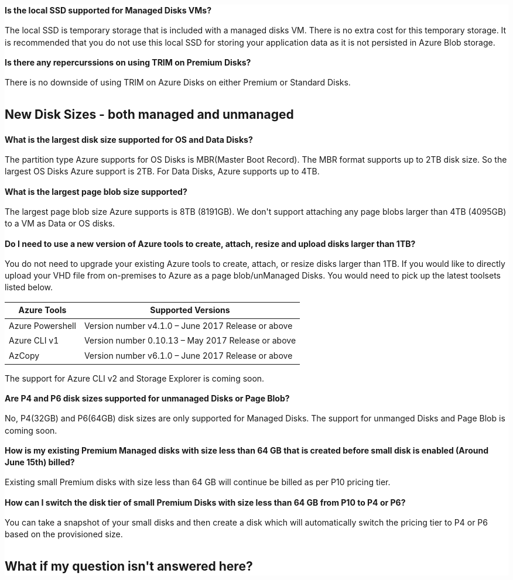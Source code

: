 **Is the local SSD supported for Managed Disks VMs?**

The local SSD is temporary storage that is included with a managed disks VM. There is no extra cost for this temporary storage. It is recommended that you do not use this local SSD for storing your application data as it is not persisted in Azure Blob storage.

**Is there any repercurssions on using TRIM on Premium Disks?**

There is no downside of using TRIM on Azure Disks on either Premium or Standard Disks.

## New Disk Sizes - both managed and unmanaged

**What is the largest disk size supported for OS and Data Disks?**

The partition type Azure supports for OS Disks is MBR(Master Boot Record). The MBR format supports up to 2TB disk size. So the largest OS Disks Azure support is 2TB. For Data Disks, Azure supports up to 4TB. 

**What is the largest page blob size supported?**

The largest page blob size Azure supports is 8TB (8191GB). We don't support attaching any page blobs larger than 4TB (4095GB) to a VM as Data or OS disks.

**Do I need to use a new version of Azure tools to create, attach, resize and upload disks larger than 1TB?**

You do not need to upgrade your existing Azure tools to create, attach, or resize disks larger than 1TB. If you would like to directly upload your VHD file from on-premises to Azure as a page blob/unManaged Disks. You would need to pick up the latest toolsets listed below.

|Azure Tools      | Supported Versions                                |
|-----------------|---------------------------------------------------|
|Azure Powershell | Version number v4.1.0 – June 2017 Release or above|
|Azure CLI v1     | Version number 0.10.13 – May 2017 Release or above|
|AzCopy	          | Version number v6.1.0 – June 2017 Release or above|

The support for Azure CLI v2 and Storage Explorer is coming soon. 

**Are P4 and P6 disk sizes supported for unmanaged Disks or Page Blob?**

No, P4(32GB) and P6(64GB) disk sizes are only supported for Managed Disks. The support for unmanged Disks and Page Blob is coming soon.

**How is my existing Premium Managed disks with size less than 64 GB that is created before small disk is enabled (Around June 15th) billed?**

Existing small Premium disks with size less than 64 GB will continue be billed as per P10 pricing tier. 

**How can I switch the disk tier of small Premium Disks with size less than 64 GB from P10 to P4 or P6?**

You can take a snapshot of your small disks and then create a disk which will automatically switch the pricing tier to P4 or P6 based on the provisioned size. 


## What if my question isn't answered here?
